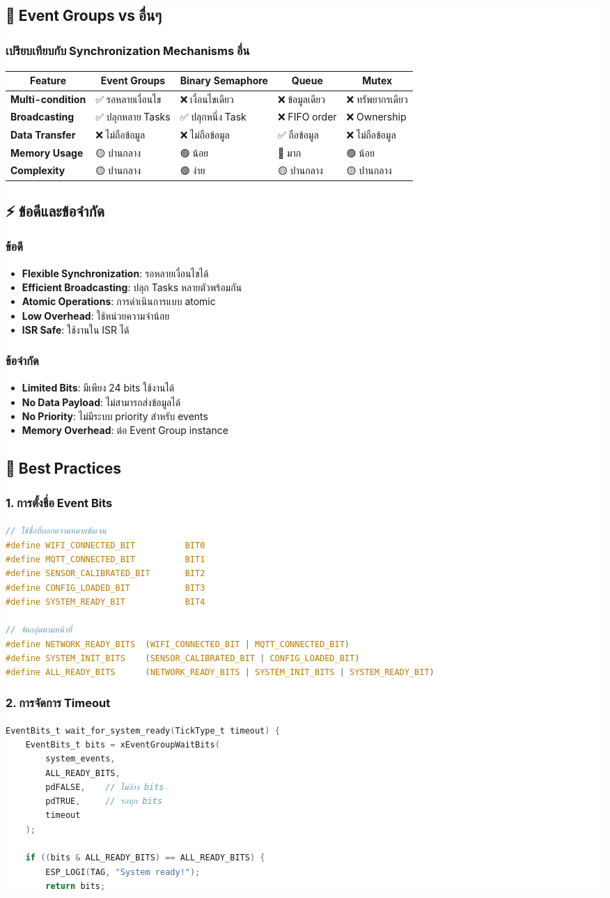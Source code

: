 ## 🔄 Event Groups vs อื่นๆ

### เปรียบเทียบกับ Synchronization Mechanisms อื่น

| Feature | Event Groups | Binary Semaphore | Queue | Mutex |
|---------|--------------|------------------|-------|-------|
| **Multi-condition** | ✅ รอหลายเงื่อนไข | ❌ เงื่อนไขเดียว | ❌ ข้อมูลเดียว | ❌ ทรัพยากรเดียว |
| **Broadcasting** | ✅ ปลุกหลาย Tasks | ✅ ปลุกหนึ่ง Task | ❌ FIFO order | ❌ Ownership |
| **Data Transfer** | ❌ ไม่ถือข้อมูล | ❌ ไม่ถือข้อมูล | ✅ ถือข้อมูล | ❌ ไม่ถือข้อมูล |
| **Memory Usage** | 🟡 ปานกลาง | 🟢 น้อย | 🔴 มาก | 🟢 น้อย |
| **Complexity** | 🟡 ปานกลาง | 🟢 ง่าย | 🟡 ปานกลาง | 🟡 ปานกลาง |

## ⚡ ข้อดีและข้อจำกัด

### ข้อดี
- **Flexible Synchronization**: รอหลายเงื่อนไขได้
- **Efficient Broadcasting**: ปลุก Tasks หลายตัวพร้อมกัน
- **Atomic Operations**: การดำเนินการแบบ atomic
- **Low Overhead**: ใช้หน่วยความจำน้อย
- **ISR Safe**: ใช้งานใน ISR ได้

### ข้อจำกัด
- **Limited Bits**: มีเพียง 24 bits ใช้งานได้
- **No Data Payload**: ไม่สามารถส่งข้อมูลได้
- **No Priority**: ไม่มีระบบ priority สำหรับ events
- **Memory Overhead**: ต่อ Event Group instance

## 🎯 Best Practices

### 1. การตั้งชื่อ Event Bits
```c
// ใช้ชื่อที่บอกความหมายชัดเจน
#define WIFI_CONNECTED_BIT          BIT0
#define MQTT_CONNECTED_BIT          BIT1
#define SENSOR_CALIBRATED_BIT       BIT2
#define CONFIG_LOADED_BIT           BIT3
#define SYSTEM_READY_BIT            BIT4

// จัดกลุ่มตามหน้าที่
#define NETWORK_READY_BITS  (WIFI_CONNECTED_BIT | MQTT_CONNECTED_BIT)
#define SYSTEM_INIT_BITS    (SENSOR_CALIBRATED_BIT | CONFIG_LOADED_BIT)
#define ALL_READY_BITS      (NETWORK_READY_BITS | SYSTEM_INIT_BITS | SYSTEM_READY_BIT)
```

### 2. การจัดการ Timeout
```c
EventBits_t wait_for_system_ready(TickType_t timeout) {
    EventBits_t bits = xEventGroupWaitBits(
        system_events,
        ALL_READY_BITS,
        pdFALSE,    // ไม่ล้าง bits
        pdTRUE,     // รอทุก bits
        timeout
    );
    
    if ((bits & ALL_READY_BITS) == ALL_READY_BITS) {
        ESP_LOGI(TAG, "System ready!");
        return bits;
```
